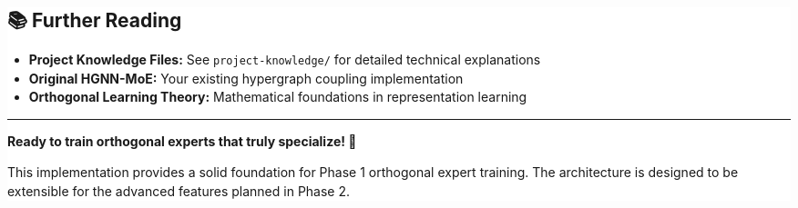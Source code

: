 ## 📚 Further Reading

- **Project Knowledge Files:** See `project-knowledge/` for detailed technical explanations
- **Original HGNN-MoE:** Your existing hypergraph coupling implementation
- **Orthogonal Learning Theory:** Mathematical foundations in representation learning

---

**Ready to train orthogonal experts that truly specialize! 🎯**

This implementation provides a solid foundation for Phase 1 orthogonal expert training. The architecture is designed to be extensible for the advanced features planned in Phase 2.
